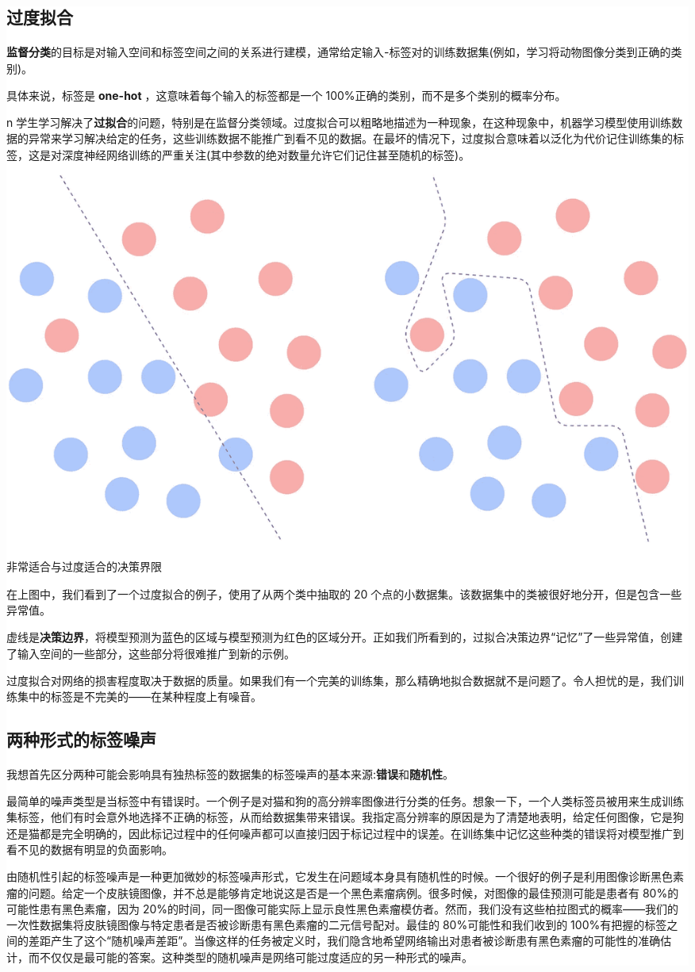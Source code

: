 ## 过度拟合

**监督分类**的目标是对输入空间和标签空间之间的关系进行建模，通常给定输入-标签对的训练数据集(例如，学习将动物图像分类到正确的类别)。

具体来说，标签是 **one-hot** ，这意味着每个输入的标签都是一个 100%正确的类别，而不是多个类别的概率分布。

n 学生学习解决了**过拟合**的问题，特别是在监督分类领域。过度拟合可以粗略地描述为一种现象，在这种现象中，机器学习模型使用训练数据的异常来学习解决给定的任务，这些训练数据不能推广到看不见的数据。在最坏的情况下，过度拟合意味着以泛化为代价记住训练集的标签，这是对深度神经网络训练的严重关注(其中参数的绝对数量允许它们记住甚至随机的标签)。

![](img/fb197eaa810b317fdb1ca77c1c00f25a.png)

非常适合与过度适合的决策界限

在上图中，我们看到了一个过度拟合的例子，使用了从两个类中抽取的 20 个点的小数据集。该数据集中的类被很好地分开，但是包含一些异常值。

虚线是**决策边界**，将模型预测为蓝色的区域与模型预测为红色的区域分开。正如我们所看到的，过拟合决策边界“记忆”了一些异常值，创建了输入空间的一些部分，这些部分将很难推广到新的示例。

过度拟合对网络的损害程度取决于数据的质量。如果我们有一个完美的训练集，那么精确地拟合数据就不是问题了。令人担忧的是，我们训练集中的标签是不完美的——在某种程度上有噪音。

## 两种形式的标签噪声

我想首先区分两种可能会影响具有独热标签的数据集的标签噪声的基本来源:**错误**和**随机性**。

最简单的噪声类型是当标签中有错误时。一个例子是对猫和狗的高分辨率图像进行分类的任务。想象一下，一个人类标签员被用来生成训练集标签，他们有时会意外地选择不正确的标签，从而给数据集带来错误。我指定高分辨率的原因是为了清楚地表明，给定任何图像，它是狗还是猫都是完全明确的，因此标记过程中的任何噪声都可以直接归因于标记过程中的误差。在训练集中记忆这些种类的错误将对模型推广到看不见的数据有明显的负面影响。

由随机性引起的标签噪声是一种更加微妙的标签噪声形式，它发生在问题域本身具有随机性的时候。一个很好的例子是利用图像诊断黑色素瘤的问题。给定一个皮肤镜图像，并不总是能够肯定地说这是否是一个黑色素瘤病例。很多时候，对图像的最佳预测可能是患者有 80%的可能性患有黑色素瘤，因为 20%的时间，同一图像可能实际上显示良性黑色素瘤模仿者。然而，我们没有这些柏拉图式的概率——我们的一次性数据集将皮肤镜图像与特定患者是否被诊断患有黑色素瘤的二元信号配对。最佳的 80%可能性和我们收到的 100%有把握的标签之间的差距产生了这个“随机噪声差距”。当像这样的任务被定义时，我们隐含地希望网络输出对患者被诊断患有黑色素瘤的可能性的准确估计，而不仅仅是最可能的答案。这种类型的随机噪声是网络可能过度适应的另一种形式的噪声。
